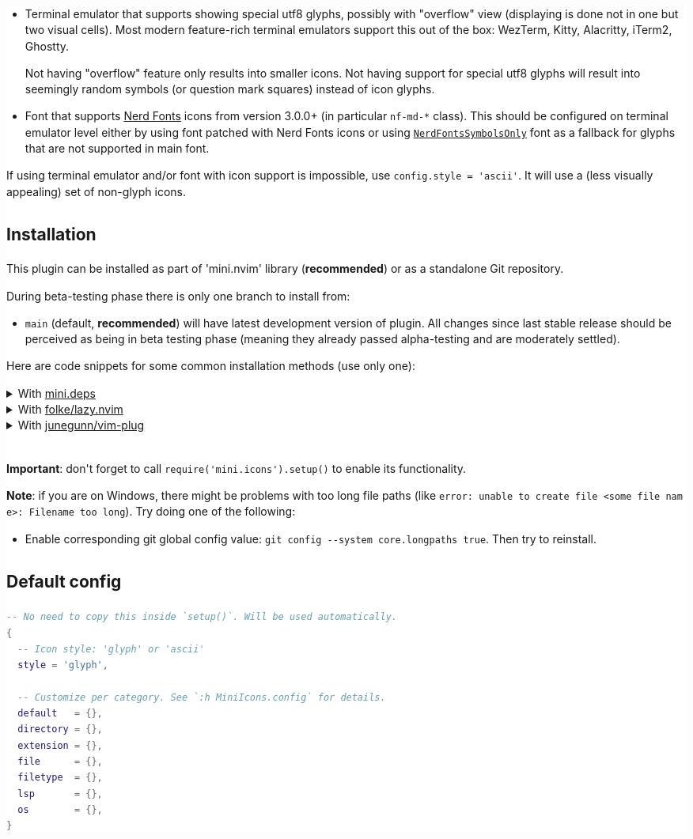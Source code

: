 - Terminal emulator that supports showing special utf8 glyphs, possibly with "overflow" view (displaying is done not in one but two visual cells). Most modern feature-rich terminal emulators support this out of the box: WezTerm, Kitty, Alacritty, iTerm2, Ghostty.

  Not having "overflow" feature only results into smaller icons. Not having support for special utf8 glyphs will result into seemingly random symbols (or question mark squares) instead of icon glyphs.

- Font that supports [Nerd Fonts](https://www.nerdfonts.com) icons from version 3.0.0+ (in particular `nf-md-*` class).
  This should be configured on terminal emulator level either by using font patched with Nerd Fonts icons or using [`NerdFontsSymbolsOnly`](https://github.com/ryanoasis/nerd-fonts/releases) font as a fallback for glyphs that are not supported in main font.

If using terminal emulator and/or font with icon support is impossible, use `config.style = 'ascii'`. It will use a (less visually appealing) set of non-glyph icons.

## Installation

This plugin can be installed as part of 'mini.nvim' library (**recommended**) or as a standalone Git repository.

During beta-testing phase there is only one branch to install from:


- `main` (default, **recommended**) will have latest development version of plugin. All changes since last stable release should be perceived as being in beta testing phase (meaning they already passed alpha-testing and are moderately settled).


Here are code snippets for some common installation methods (use only one):

<details><summary>With <a href="https://github.com/echasnovski/mini.nvim/blob/main/readmes/mini-deps.md">mini.deps</a></summary></details>

<details><summary>With <a href="https://github.com/folke/lazy.nvim">folke/lazy.nvim</a></summary></details>

<details><summary>With <a href="https://github.com/junegunn/vim-plug">junegunn/vim-plug</a></summary></details>

<br>

**Important**: don't forget to call `require('mini.icons').setup()` to enable its functionality.

**Note**: if you are on Windows, there might be problems with too long file paths (like `error: unable to create file <some file name>: Filename too long`). Try doing one of the following:
- Enable corresponding git global config value: `git config --system core.longpaths true`. Then try to reinstall.

## Default config

```lua
-- No need to copy this inside `setup()`. Will be used automatically.
{
  -- Icon style: 'glyph' or 'ascii'
  style = 'glyph',

  -- Customize per category. See `:h MiniIcons.config` for details.
  default   = {},
  directory = {},
  extension = {},
  file      = {},
  filetype  = {},
  lsp       = {},
  os        = {},
}
```
